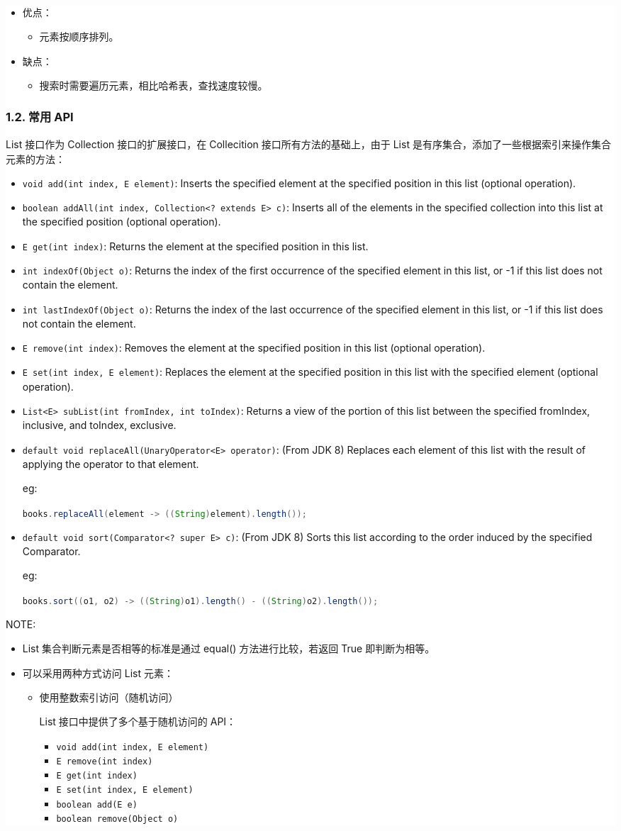 - 优点：
  - 元素按顺序排列。

- 缺点：
  - 搜索时需要遍历元素，相比哈希表，查找速度较慢。

### 1.2. 常用 API

List 接口作为 Collection 接口的扩展接口，在 Collecition 接口所有方法的基础上，由于 List 是有序集合，添加了一些根据索引来操作集合元素的方法：
- `void add(int index, E element)`: Inserts the specified element at the specified position in this list (optional operation).

- `boolean addAll(int index, Collection<? extends E> c)`: Inserts all of the elements in the specified collection into this list at the specified position (optional operation).

- `E get(int index)`: Returns the element at the specified position in this list.

- `int indexOf(Object o)`: Returns the index of the first occurrence of the specified element in this list, or -1 if this list does not contain the element.

- `int lastIndexOf(Object o)`: Returns the index of the last occurrence of the specified element in this list, or -1 if this list does not contain the element.

- `E remove(int index)`: Removes the element at the specified position in this list (optional operation).

- `E set(int index, E element)`: Replaces the element at the specified position in this list with the specified element (optional operation).

- `List<E> subList(int fromIndex, int toIndex)`: Returns a view of the portion of this list between the specified fromIndex, inclusive, and toIndex, exclusive.

- `default void replaceAll(UnaryOperator<E> operator)`:  (From JDK 8) Replaces each element of this list with the result of applying the operator to that element.
  
	eg:
	```java
	books.replaceAll(element -> ((String)element).length());
	```

- `default void sort(Comparator<? super E> c)`: (From JDK 8) Sorts this list according to the order induced by the specified Comparator.

  eg:
  ```java
  books.sort((o1, o2) -> ((String)o1).length() - ((String)o2).length());
  ```

NOTE:
- List 集合判断元素是否相等的标准是通过 equal() 方法进行比较，若返回 True 即判断为相等。

- 可以采用两种方式访问 List 元素：
  - 使用整数索引访问（随机访问）

    List 接口中提供了多个基于随机访问的 API：
    - `void add(int index, E element)`
    - `E remove(int index)`
    - `E get(int index)`
    - `E set(int index, E element)`
    - `boolean add(E e)`
    - `boolean remove(Object o)`
